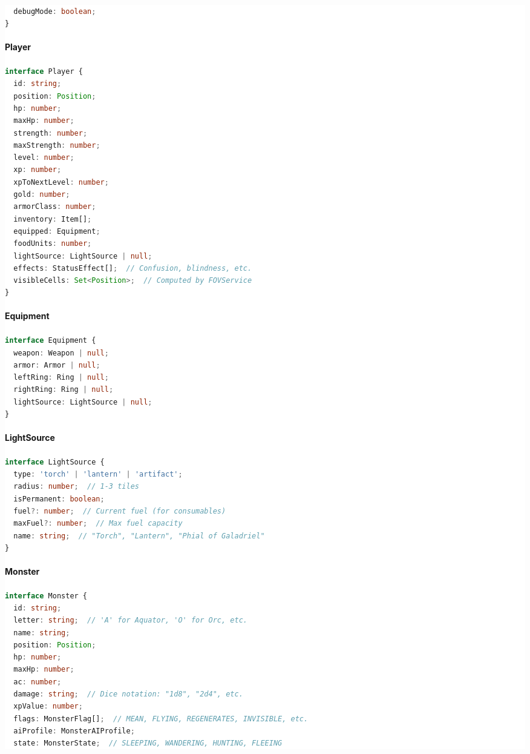 ```typescript
  debugMode: boolean;
}
```

#### Player
```typescript
interface Player {
  id: string;
  position: Position;
  hp: number;
  maxHp: number;
  strength: number;
  maxStrength: number;
  level: number;
  xp: number;
  xpToNextLevel: number;
  gold: number;
  armorClass: number;
  inventory: Item[];
  equipped: Equipment;
  foodUnits: number;
  lightSource: LightSource | null;
  effects: StatusEffect[];  // Confusion, blindness, etc.
  visibleCells: Set<Position>;  // Computed by FOVService
}
```

#### Equipment
```typescript
interface Equipment {
  weapon: Weapon | null;
  armor: Armor | null;
  leftRing: Ring | null;
  rightRing: Ring | null;
  lightSource: LightSource | null;
}
```

#### LightSource
```typescript
interface LightSource {
  type: 'torch' | 'lantern' | 'artifact';
  radius: number;  // 1-3 tiles
  isPermanent: boolean;
  fuel?: number;  // Current fuel (for consumables)
  maxFuel?: number;  // Max fuel capacity
  name: string;  // "Torch", "Lantern", "Phial of Galadriel"
}
```

#### Monster
```typescript
interface Monster {
  id: string;
  letter: string;  // 'A' for Aquator, 'O' for Orc, etc.
  name: string;
  position: Position;
  hp: number;
  maxHp: number;
  ac: number;
  damage: string;  // Dice notation: "1d8", "2d4", etc.
  xpValue: number;
  flags: MonsterFlag[];  // MEAN, FLYING, REGENERATES, INVISIBLE, etc.
  aiProfile: MonsterAIProfile;
  state: MonsterState;  // SLEEPING, WANDERING, HUNTING, FLEEING
```